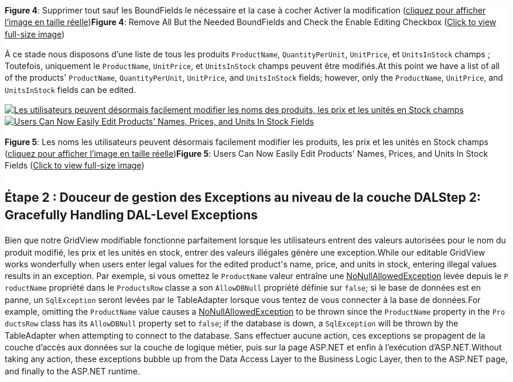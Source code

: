 <span data-ttu-id="f30d5-154">**Figure 4**: Supprimer tout sauf les BoundFields le nécessaire et la case à cocher Activer la modification ([cliquez pour afficher l’image en taille réelle](handling-bll-and-dal-level-exceptions-in-an-asp-net-page-cs/_static/image12.png))</span><span class="sxs-lookup"><span data-stu-id="f30d5-154">**Figure 4**: Remove All But the Needed BoundFields and Check the Enable Editing Checkbox ([Click to view full-size image](handling-bll-and-dal-level-exceptions-in-an-asp-net-page-cs/_static/image12.png))</span></span>

<span data-ttu-id="f30d5-155">À ce stade nous disposons d’une liste de tous les produits `ProductName`, `QuantityPerUnit`, `UnitPrice`, et `UnitsInStock` champs ; Toutefois, uniquement le `ProductName`, `UnitPrice`, et `UnitsInStock` champs peuvent être modifiés.</span><span class="sxs-lookup"><span data-stu-id="f30d5-155">At this point we have a list of all of the products' `ProductName`, `QuantityPerUnit`, `UnitPrice`, and `UnitsInStock` fields; however, only the `ProductName`, `UnitPrice`, and `UnitsInStock` fields can be edited.</span></span>

<span data-ttu-id="f30d5-156">[![Les utilisateurs peuvent désormais facilement modifier les noms des produits, les prix et les unités en Stock champs](handling-bll-and-dal-level-exceptions-in-an-asp-net-page-cs/_static/image14.png)](handling-bll-and-dal-level-exceptions-in-an-asp-net-page-cs/_static/image13.png)</span><span class="sxs-lookup"><span data-stu-id="f30d5-156">[![Users Can Now Easily Edit Products' Names, Prices, and Units In Stock Fields](handling-bll-and-dal-level-exceptions-in-an-asp-net-page-cs/_static/image14.png)](handling-bll-and-dal-level-exceptions-in-an-asp-net-page-cs/_static/image13.png)</span></span>

<span data-ttu-id="f30d5-157">**Figure 5**: Les noms les utilisateurs peuvent désormais facilement modifier les produits, les prix et les unités en Stock champs ([cliquez pour afficher l’image en taille réelle](handling-bll-and-dal-level-exceptions-in-an-asp-net-page-cs/_static/image15.png))</span><span class="sxs-lookup"><span data-stu-id="f30d5-157">**Figure 5**: Users Can Now Easily Edit Products' Names, Prices, and Units In Stock Fields ([Click to view full-size image](handling-bll-and-dal-level-exceptions-in-an-asp-net-page-cs/_static/image15.png))</span></span>

## <a name="step-2-gracefully-handling-dal-level-exceptions"></a><span data-ttu-id="f30d5-158">Étape 2 : Douceur de gestion des Exceptions au niveau de la couche DAL</span><span class="sxs-lookup"><span data-stu-id="f30d5-158">Step 2: Gracefully Handling DAL-Level Exceptions</span></span>

<span data-ttu-id="f30d5-159">Bien que notre GridView modifiable fonctionne parfaitement lorsque les utilisateurs entrent des valeurs autorisées pour le nom du produit modifié, les prix et les unités en stock, entrer des valeurs illégales génère une exception.</span><span class="sxs-lookup"><span data-stu-id="f30d5-159">While our editable GridView works wonderfully when users enter legal values for the edited product's name, price, and units in stock, entering illegal values results in an exception.</span></span> <span data-ttu-id="f30d5-160">Par exemple, si vous omettez le `ProductName` valeur entraîne une [NoNullAllowedException](https://msdn.microsoft.com/library/default.asp?url=/library/cpref/html/frlrfsystemdatanonullallowedexceptionclasstopic.asp) levée depuis le `ProductName` propriété dans le `ProductsRow` classe a son `AllowDBNull` propriété définie sur `false`; si le base de données est en panne, un `SqlException` seront levées par le TableAdapter lorsque vous tentez de vous connecter à la base de données.</span><span class="sxs-lookup"><span data-stu-id="f30d5-160">For example, omitting the `ProductName` value causes a [NoNullAllowedException](https://msdn.microsoft.com/library/default.asp?url=/library/cpref/html/frlrfsystemdatanonullallowedexceptionclasstopic.asp) to be thrown since the `ProductName` property in the `ProductsRow` class has its `AllowDBNull` property set to `false`; if the database is down, a `SqlException` will be thrown by the TableAdapter when attempting to connect to the database.</span></span> <span data-ttu-id="f30d5-161">Sans effectuer aucune action, ces exceptions se propagent de la couche d’accès aux données sur la couche de logique métier, puis sur la page ASP.NET et enfin à l’exécution d’ASP.NET.</span><span class="sxs-lookup"><span data-stu-id="f30d5-161">Without taking any action, these exceptions bubble up from the Data Access Layer to the Business Logic Layer, then to the ASP.NET page, and finally to the ASP.NET runtime.</span></span>
